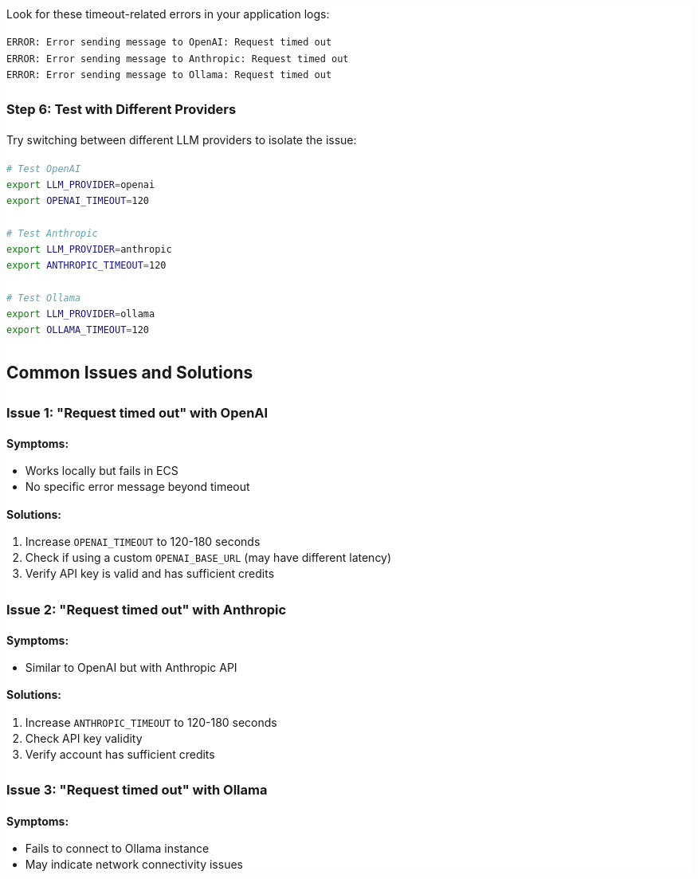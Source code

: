 Look for these timeout-related errors in your application logs:

```
ERROR: Error sending message to OpenAI: Request timed out
ERROR: Error sending message to Anthropic: Request timed out
ERROR: Error sending message to Ollama: Request timed out
```

### Step 6: Test with Different Providers

Try switching between different LLM providers to isolate the issue:

```bash
# Test OpenAI
export LLM_PROVIDER=openai
export OPENAI_TIMEOUT=120

# Test Anthropic
export LLM_PROVIDER=anthropic
export ANTHROPIC_TIMEOUT=120

# Test Ollama
export LLM_PROVIDER=ollama
export OLLAMA_TIMEOUT=120
```

## Common Issues and Solutions

### Issue 1: "Request timed out" with OpenAI

**Symptoms:**
- Works locally but fails in ECS
- No specific error message beyond timeout

**Solutions:**
1. Increase `OPENAI_TIMEOUT` to 120-180 seconds
2. Check if using a custom `OPENAI_BASE_URL` (may have different latency)
3. Verify API key is valid and has sufficient credits

### Issue 2: "Request timed out" with Anthropic

**Symptoms:**
- Similar to OpenAI but with Anthropic API

**Solutions:**
1. Increase `ANTHROPIC_TIMEOUT` to 120-180 seconds
2. Check API key validity
3. Verify account has sufficient credits

### Issue 3: "Request timed out" with Ollama

**Symptoms:**
- Fails to connect to Ollama instance
- May indicate network connectivity issues
